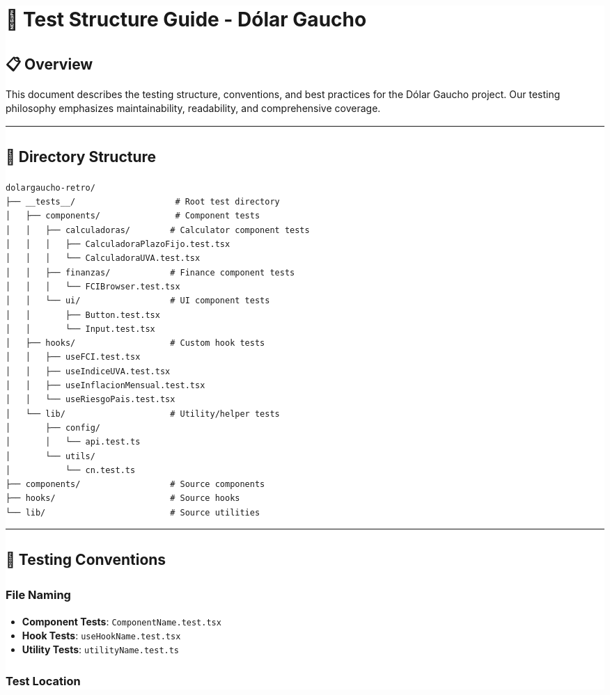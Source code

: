# 🧪 Test Structure Guide - Dólar Gaucho

## 📋 Overview

This document describes the testing structure, conventions, and best practices for the Dólar Gaucho project. Our testing philosophy emphasizes maintainability, readability, and comprehensive coverage.

---

## 📁 Directory Structure

```
dolargaucho-retro/
├── __tests__/                    # Root test directory
│   ├── components/               # Component tests
│   │   ├── calculadoras/        # Calculator component tests
│   │   │   ├── CalculadoraPlazoFijo.test.tsx
│   │   │   └── CalculadoraUVA.test.tsx
│   │   ├── finanzas/            # Finance component tests
│   │   │   └── FCIBrowser.test.tsx
│   │   └── ui/                  # UI component tests
│   │       ├── Button.test.tsx
│   │       └── Input.test.tsx
│   ├── hooks/                   # Custom hook tests
│   │   ├── useFCI.test.tsx
│   │   ├── useIndiceUVA.test.tsx
│   │   ├── useInflacionMensual.test.tsx
│   │   └── useRiesgoPais.test.tsx
│   └── lib/                     # Utility/helper tests
│       ├── config/
│       │   └── api.test.ts
│       └── utils/
│           └── cn.test.ts
├── components/                  # Source components
├── hooks/                       # Source hooks
└── lib/                         # Source utilities
```

---

## 🎯 Testing Conventions

### File Naming

- **Component Tests**: `ComponentName.test.tsx`
- **Hook Tests**: `useHookName.test.tsx`
- **Utility Tests**: `utilityName.test.ts`

### Test Location
